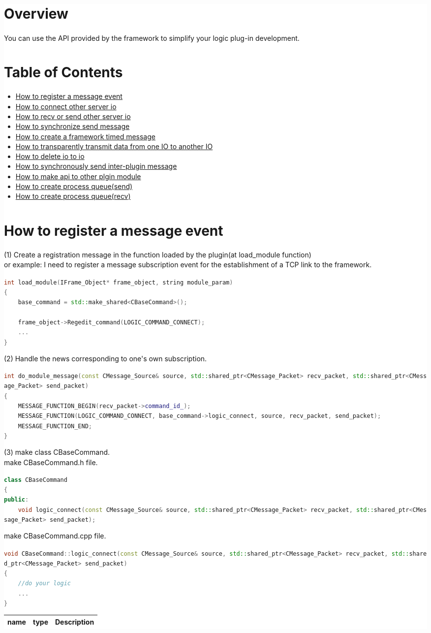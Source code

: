 Overview
========

You can use the API provided by the framework to simplify your logic plug-in development.

Table of Contents
=================
 - [How to register a message event](#How-to-egister-a-message-event)
 - [How to connect other server io](#How-to-connect-other-server-io)
 - [How to recv or send other server io](#How-to-recv-or-send-other-server-io)
 - [How to synchronize send message](#How-to-synchronize-send-message)
 - [How to create a framework timed message](#How-to-create-a-framework-timed-message)
 - [How to transparently transmit data from one IO to another IO](#How-to-transparently-transmit-data-from-one-IO-to-another-IO)
 - [How to delete io to io](#How-to-delete-io-to-io)
 - [How to synchronously send inter-plugin message](#How-to-synchronously-send-inter-plugin-message)
 - [How to make api to other plgin module](#How-to-make-api-to-other-plgin-module)  
 - [How to create process queue(send)](#How-to-create-process-queue-send)
 - [How to create process queue(recv)](#How-to-create-process-queue-recv)


How to register a message event
===============================
(1) Create a registration message in the function loaded by the plugin(at load_module function)  
or example: I need to register a message subscription event for the establishment of a TCP link to the framework.  
```c++
int load_module(IFrame_Object* frame_object, string module_param)
{
    base_command = std::make_shared<CBaseCommand>();

    frame_object->Regedit_command(LOGIC_COMMAND_CONNECT);
    ...
}
```    
(2) Handle the news corresponding to one's own subscription.  
```c++
int do_module_message(const CMessage_Source& source, std::shared_ptr<CMessage_Packet> recv_packet, std::shared_ptr<CMessage_Packet> send_packet)
{
    MESSAGE_FUNCTION_BEGIN(recv_packet->command_id_);
    MESSAGE_FUNCTION(LOGIC_COMMAND_CONNECT, base_command->logic_connect, source, recv_packet, send_packet);
    MESSAGE_FUNCTION_END;
}
```    
(3) make class CBaseCommand.  
make CBaseCommand.h file.  
```c++
class CBaseCommand
{
public:
    void logic_connect(const CMessage_Source& source, std::shared_ptr<CMessage_Packet> recv_packet, std::shared_ptr<CMessage_Packet> send_packet);
```  
make CBaseCommand.cpp file.  
```c++
void CBaseCommand::logic_connect(const CMessage_Source& source, std::shared_ptr<CMessage_Packet> recv_packet, std::shared_ptr<CMessage_Packet> send_packet)
{
    //do your logic
    ...
}
```  
| name | type | Description |  
| ------ | ------ | ------ |  
